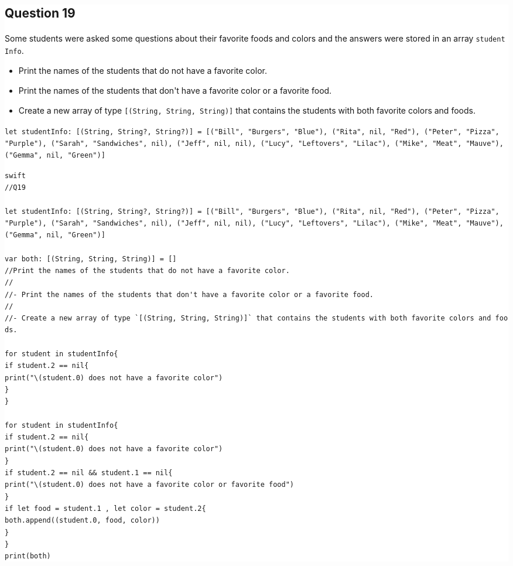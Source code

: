 ## Question 19

Some students were asked some questions about their favorite foods and colors and the answers were stored in an array `studentInfo`.

- Print the names of the students that do not have a favorite color.

- Print the names of the students that don't have a favorite color or a favorite food.

- Create a new array of type `[(String, String, String)]` that contains the students with both favorite colors and foods.

`let studentInfo: [(String, String?, String?)] = [("Bill", "Burgers", "Blue"), ("Rita", nil, "Red"), ("Peter", "Pizza", "Purple"), ("Sarah", "Sandwiches", nil), ("Jeff", nil, nil), ("Lucy", "Leftovers", "Lilac"), ("Mike", "Meat", "Mauve"), ("Gemma", nil, "Green")]`

```
swift 
//Q19

let studentInfo: [(String, String?, String?)] = [("Bill", "Burgers", "Blue"), ("Rita", nil, "Red"), ("Peter", "Pizza", "Purple"), ("Sarah", "Sandwiches", nil), ("Jeff", nil, nil), ("Lucy", "Leftovers", "Lilac"), ("Mike", "Meat", "Mauve"), ("Gemma", nil, "Green")]

var both: [(String, String, String)] = []
//Print the names of the students that do not have a favorite color.
//
//- Print the names of the students that don't have a favorite color or a favorite food.
//
//- Create a new array of type `[(String, String, String)]` that contains the students with both favorite colors and foods.

for student in studentInfo{
if student.2 == nil{
print("\(student.0) does not have a favorite color")
}
}

for student in studentInfo{
if student.2 == nil{
print("\(student.0) does not have a favorite color")
}
if student.2 == nil && student.1 == nil{
print("\(student.0) does not have a favorite color or favorite food")
}
if let food = student.1 , let color = student.2{
both.append((student.0, food, color))
}
}
print(both)

```
